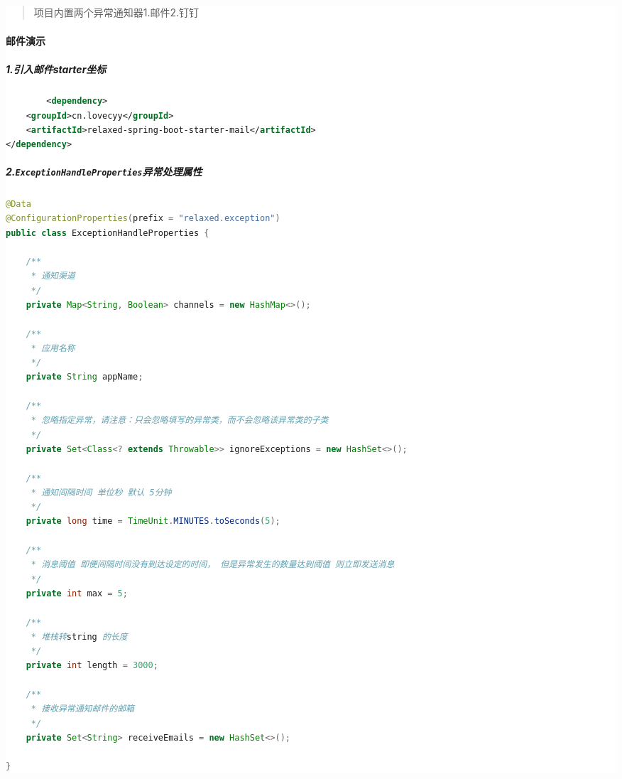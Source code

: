 > 项目内置两个异常通知器1.邮件2.钉钉

#### 邮件演示

##### 1.引入邮件starter坐标

```xml
        <dependency>
    <groupId>cn.lovecyy</groupId>
    <artifactId>relaxed-spring-boot-starter-mail</artifactId>
</dependency>
```

##### 2.`ExceptionHandleProperties`异常处理属性

```java
@Data
@ConfigurationProperties(prefix = "relaxed.exception")
public class ExceptionHandleProperties {

    /**
     * 通知渠道
     */
    private Map<String, Boolean> channels = new HashMap<>();

    /**
     * 应用名称
     */
    private String appName;

    /**
     * 忽略指定异常，请注意：只会忽略填写的异常类，而不会忽略该异常类的子类
     */
    private Set<Class<? extends Throwable>> ignoreExceptions = new HashSet<>();

    /**
     * 通知间隔时间 单位秒 默认 5分钟
     */
    private long time = TimeUnit.MINUTES.toSeconds(5);

    /**
     * 消息阈值 即便间隔时间没有到达设定的时间， 但是异常发生的数量达到阈值 则立即发送消息
     */
    private int max = 5;

    /**
     * 堆栈转string 的长度
     */
    private int length = 3000;

    /**
     * 接收异常通知邮件的邮箱
     */
    private Set<String> receiveEmails = new HashSet<>();

}
```
